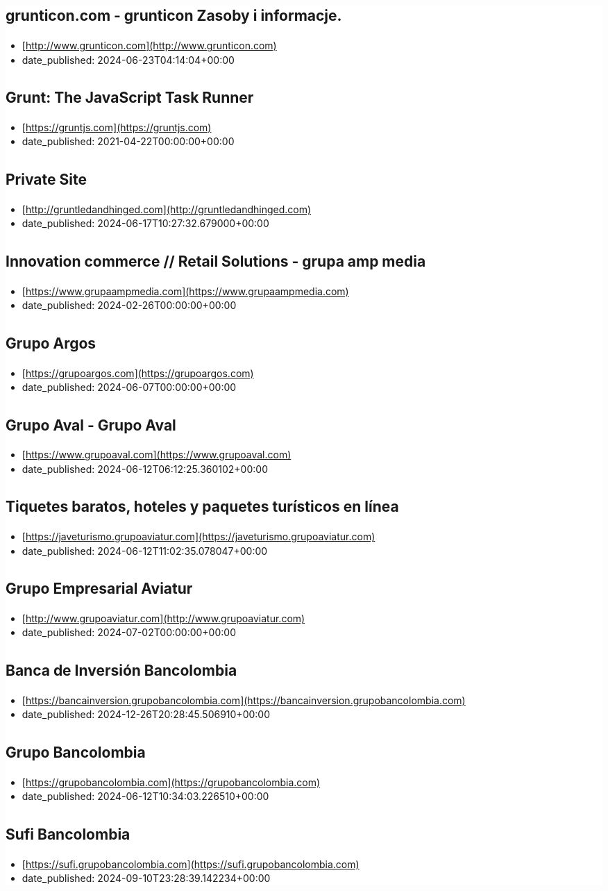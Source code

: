  ## grunticon.com - grunticon Zasoby i informacje.
 - [http://www.grunticon.com](http://www.grunticon.com)
 - date_published: 2024-06-23T04:14:04+00:00

 ## Grunt: The JavaScript Task Runner
 - [https://gruntjs.com](https://gruntjs.com)
 - date_published: 2021-04-22T00:00:00+00:00

 ## Private Site
 - [http://gruntledandhinged.com](http://gruntledandhinged.com)
 - date_published: 2024-06-17T10:27:32.679000+00:00

 ## Innovation commerce // Retail Solutions - grupa amp media
 - [https://www.grupaampmedia.com](https://www.grupaampmedia.com)
 - date_published: 2024-02-26T00:00:00+00:00

 ## Grupo Argos
 - [https://grupoargos.com](https://grupoargos.com)
 - date_published: 2024-06-07T00:00:00+00:00

 ## Grupo Aval - Grupo Aval
 - [https://www.grupoaval.com](https://www.grupoaval.com)
 - date_published: 2024-06-12T06:12:25.360102+00:00

 ## Tiquetes baratos, hoteles y paquetes turísticos en línea
 - [https://javeturismo.grupoaviatur.com](https://javeturismo.grupoaviatur.com)
 - date_published: 2024-06-12T11:02:35.078047+00:00

 ## Grupo Empresarial Aviatur
 - [http://www.grupoaviatur.com](http://www.grupoaviatur.com)
 - date_published: 2024-07-02T00:00:00+00:00

 ## Banca de Inversión Bancolombia
 - [https://bancainversion.grupobancolombia.com](https://bancainversion.grupobancolombia.com)
 - date_published: 2024-12-26T20:28:45.506910+00:00

 ## Grupo Bancolombia
 - [https://grupobancolombia.com](https://grupobancolombia.com)
 - date_published: 2024-06-12T10:34:03.226510+00:00

 ## Sufi Bancolombia
 - [https://sufi.grupobancolombia.com](https://sufi.grupobancolombia.com)
 - date_published: 2024-09-10T23:28:39.142234+00:00

